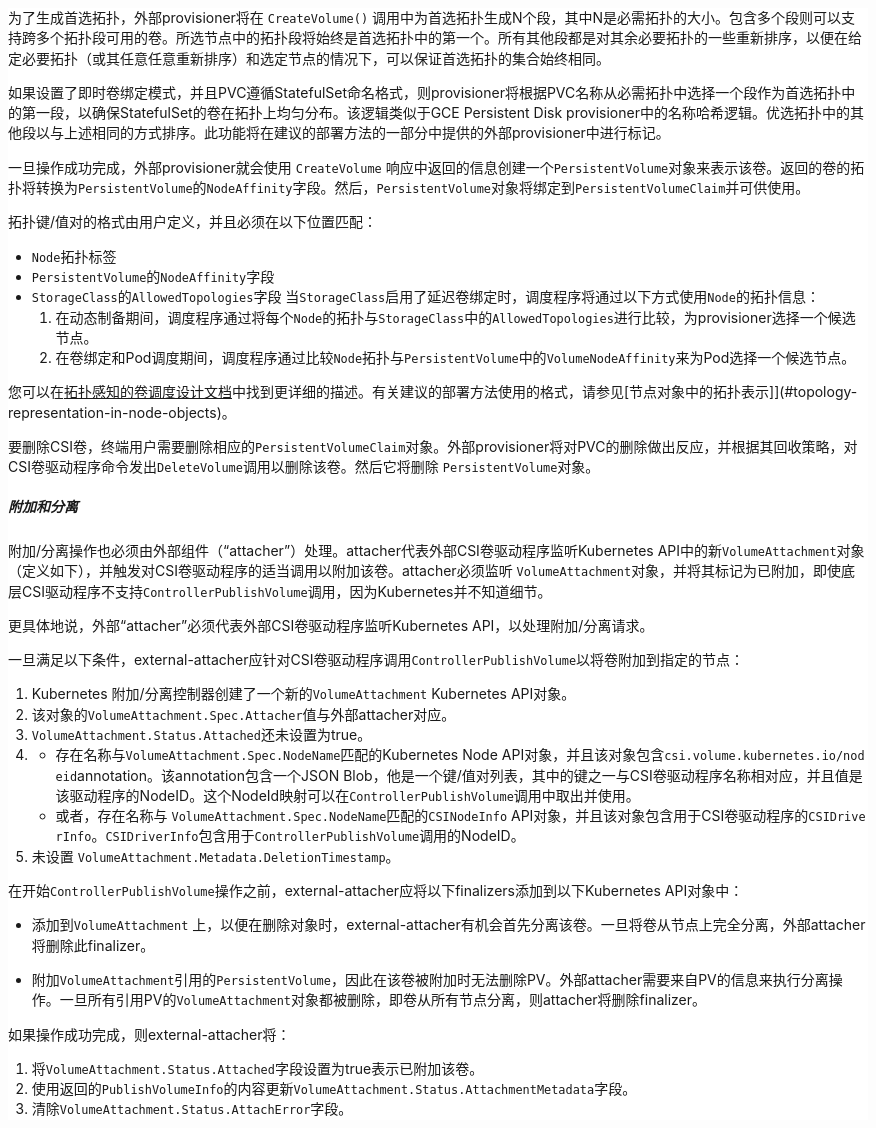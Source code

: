 为了生成首选拓扑，外部provisioner将在 `CreateVolume()` 调用中为首选拓扑生成N个段，其中N是必需拓扑的大小。包含多个段则可以支持跨多个拓扑段可用的卷。所选节点中的拓扑段将始终是首选拓扑中的第一个。所有其他段都是对其余必要拓扑的一些重新排序，以便在给定必要拓扑（或其任意任意重新排序）和选定节点的情况下，可以保证首选拓扑的集合始终相同。

如果设置了即时卷绑定模式，并且PVC遵循StatefulSet命名格式，则provisioner将根据PVC名称从必需拓扑中选择一个段作为首选拓扑中的第一段，以确保StatefulSet的卷在拓扑上均匀分布。该逻辑类似于GCE Persistent Disk provisioner中的名称哈希逻辑。优选拓扑中的其他段以与上述相同的方式排序。此功能将在建议的部署方法的一部分中提供的外部provisioner中进行标记。

一旦操作成功完成，外部provisioner就会使用 `CreateVolume` 响应中返回的信息创建一个`PersistentVolume`对象来表示该卷。返回的卷的拓扑将转换为`PersistentVolume`的`NodeAffinity`字段。然后，`PersistentVolume`对象将绑定到`PersistentVolumeClaim`并可供使用。

拓扑键/值对的格式由用户定义，并且必须在以下位置匹配：

*   `Node`拓扑标签
*   `PersistentVolume`的`NodeAffinity`字段
*   `StorageClass`的`AllowedTopologies`字段 当`StorageClass`启用了延迟卷绑定时，调度程序将通过以下方式使用`Node`的拓扑信息：
    1.  在动态制备期间，调度程序通过将每个`Node`的拓扑与`StorageClass`中的`AllowedTopologies`进行比较，为provisioner选择一个候选节点。
    2.  在卷绑定和Pod调度期间，调度程序通过比较`Node`拓扑与`PersistentVolume`中的`VolumeNodeAffinity`来为Pod选择一个候选节点。

您可以在[拓扑感知的卷调度设计文档](https://github.com/kubernetes/community/blob/master/contributors/design-proposals/storage/volume-topology-scheduling.md)中找到更详细的描述。有关建议的部署方法使用的格式，请参见\[节点对象中的拓扑表示\]\](#topology-representation-in-node-objects)。

要删除CSI卷，终端用户需要删除相应的`PersistentVolumeClaim`对象。外部provisioner将对PVC的删除做出反应，并根据其回收策略，对CSI卷驱动程序命令发出`DeleteVolume`调用以删除该卷。然后它将删除 `PersistentVolume`对象。

##### 附加和分离

附加/分离操作也必须由外部组件（“attacher”）处理。attacher代表外部CSI卷驱动程序监听Kubernetes API中的新`VolumeAttachment`对象（定义如下），并触发对CSI卷驱动程序的适当调用以附加该卷。attacher必须监听 `VolumeAttachment`对象，并将其标记为已附加，即使底层CSI驱动程序不支持`ControllerPublishVolume`调用，因为Kubernetes并不知道细节。

更具体地说，外部“attacher”必须代表外部CSI卷驱动程序监听Kubernetes API，以处理附加/分离请求。

一旦满足以下条件，external-attacher应针对CSI卷驱动程序调用`ControllerPublishVolume`以将卷附加到指定的节点：

1.  Kubernetes 附加/分离控制器创建了一个新的`VolumeAttachment` Kubernetes API对象。
2.  该对象的`VolumeAttachment.Spec.Attacher`值与外部attacher对应。
3.  `VolumeAttachment.Status.Attached`还未设置为true。
4.  *   存在名称与`VolumeAttachment.Spec.NodeName`匹配的Kubernetes Node API对象，并且该对象包含`csi.volume.kubernetes.io/nodeid`annotation。该annotation包含一个JSON Blob，他是一个键/值对列表，其中的键之一与CSI卷驱动程序名称相对应，并且值是该驱动程序的NodeID。这个NodeId映射可以在`ControllerPublishVolume`调用中取出并使用。
    *   或者，存在名称与 `VolumeAttachment.Spec.NodeName`匹配的`CSINodeInfo` API对象，并且该对象包含用于CSI卷驱动程序的`CSIDriverInfo`。`CSIDriverInfo`包含用于`ControllerPublishVolume`调用的NodeID。
5.  未设置 `VolumeAttachment.Metadata.DeletionTimestamp`。

在开始`ControllerPublishVolume`操作之前，external-attacher应将以下finalizers添加到以下Kubernetes API对象中：

*   添加到`VolumeAttachment` 上，以便在删除对象时，external-attacher有机会首先分离该卷。一旦将卷从节点上完全分离，外部attacher将删除此finalizer。
    
*   附加`VolumeAttachment`引用的`PersistentVolume`，因此在该卷被附加时无法删除PV。外部attacher需要来自PV的信息来执行分离操作。一旦所有引用PV的`VolumeAttachment`对象都被删除，即卷从所有节点分离，则attacher将删除finalizer。
    

如果操作成功完成，则external-attacher将：

1.  将`VolumeAttachment.Status.Attached`字段设置为true表示已附加该卷。
2.  使用返回的`PublishVolumeInfo`的内容更新`VolumeAttachment.Status.AttachmentMetadata`字段。
3.  清除`VolumeAttachment.Status.AttachError`字段。
